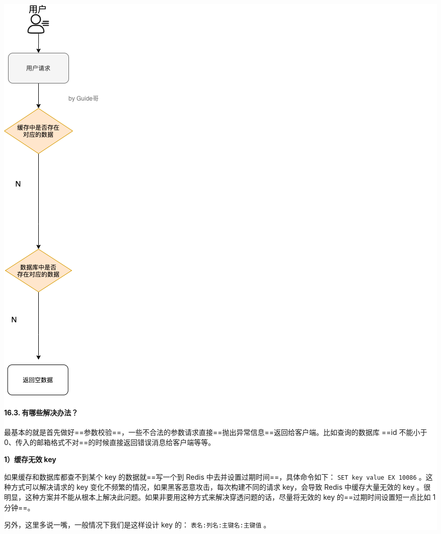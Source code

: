![缓存穿透情况](./images/redis-all/缓存穿透情况.png)

#### 16.3. 有哪些解决办法？

最基本的就是首先做好==参数校验==，一些不合法的参数请求直接==抛出异常信息==返回给客户端。比如查询的数据库 ==id 不能小于 0、传入的邮箱格式不对==的时候直接返回错误消息给客户端等等。

**1）缓存无效 key**

如果缓存和数据库都查不到某个 key 的数据就==写一个到 Redis 中去并设置过期时间==，具体命令如下： `SET key value EX 10086` 。这种方式可以解决请求的 key 变化不频繁的情况，如果黑客恶意攻击，每次构建不同的请求 key，会导致 Redis 中缓存大量无效的 key 。很明显，这种方案并不能从根本上解决此问题。如果非要用这种方式来解决穿透问题的话，尽量将无效的 key 的==过期时间设置短一点比如 1 分钟==。

另外，这里多说一嘴，一般情况下我们是这样设计 key 的： `表名:列名:主键名:主键值` 。
